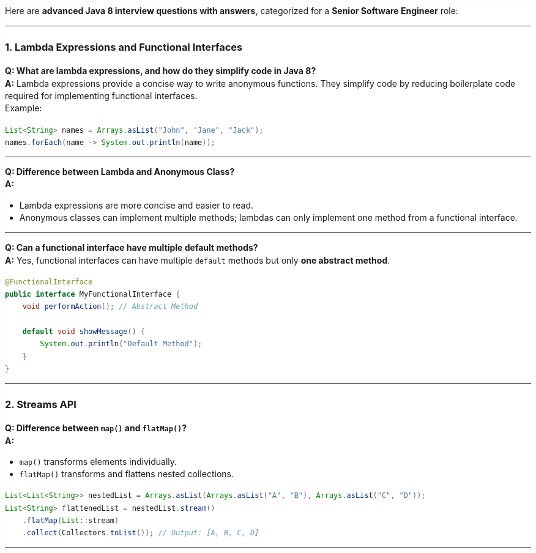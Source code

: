 Here are **advanced Java 8 interview questions with answers**, categorized for a **Senior Software Engineer** role:

---

### **1. Lambda Expressions and Functional Interfaces**
**Q: What are lambda expressions, and how do they simplify code in Java 8?**  
**A:** Lambda expressions provide a concise way to write anonymous functions. They simplify code by reducing boilerplate code required for implementing functional interfaces.  
Example:  
```java
List<String> names = Arrays.asList("John", "Jane", "Jack");
names.forEach(name -> System.out.println(name));
```

---

**Q: Difference between Lambda and Anonymous Class?**  
**A:** 
- Lambda expressions are more concise and easier to read.  
- Anonymous classes can implement multiple methods; lambdas can only implement one method from a functional interface.

---

**Q: Can a functional interface have multiple default methods?**  
**A:** Yes, functional interfaces can have multiple `default` methods but only **one abstract method**.  

```java
@FunctionalInterface
public interface MyFunctionalInterface {
    void performAction(); // Abstract Method

    default void showMessage() {
        System.out.println("Default Method");
    }
}
```

---

### **2. Streams API**
**Q: Difference between `map()` and `flatMap()`?**  
**A:** 
- `map()` transforms elements individually.  
- `flatMap()` transforms and flattens nested collections.  

```java
List<List<String>> nestedList = Arrays.asList(Arrays.asList("A", "B"), Arrays.asList("C", "D"));
List<String> flattenedList = nestedList.stream()
    .flatMap(List::stream)
    .collect(Collectors.toList()); // Output: [A, B, C, D]
```

---
